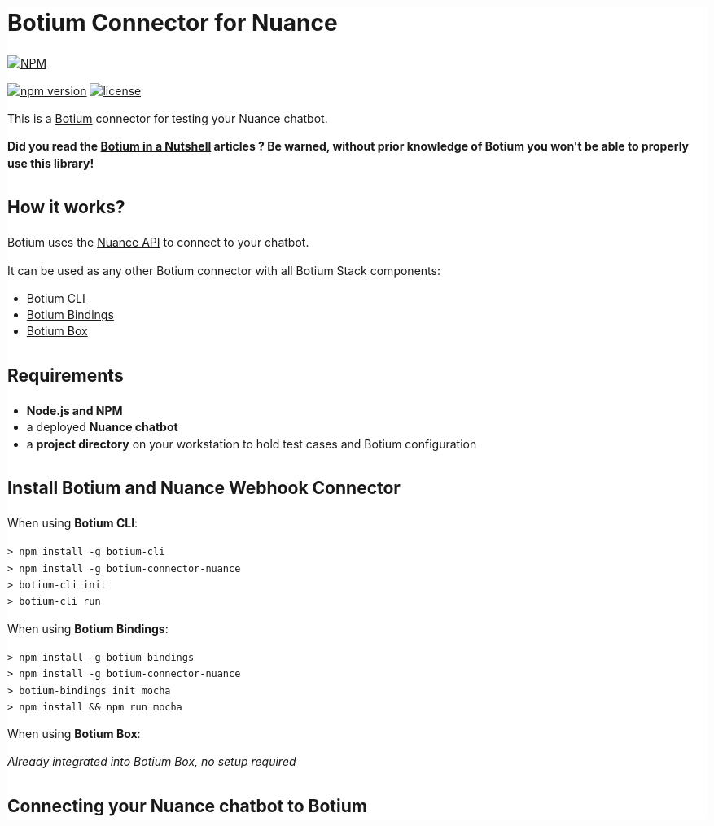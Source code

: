 # Botium Connector for Nuance

[![NPM](https://nodei.co/npm/botium-connector-nuance.png?downloads=true&downloadRank=true&stars=true)](https://nodei.co/npm/botium-connector-nuance/)

[![npm version](https://badge.fury.io/js/botium-connector-nuance.svg)](https://badge.fury.io/js/botium-connector-nuance)
[![license](https://img.shields.io/github/license/mashape/apistatus.svg)]()

This is a [Botium](https://github.com/codeforequity-at/botium-core) connector for testing your Nuance chatbot.

__Did you read the [Botium in a Nutshell](https://medium.com/@floriantreml/botium-in-a-nutshell-part-1-overview-f8d0ceaf8fb4) articles ? Be warned, without prior knowledge of Botium you won't be able to properly use this library!__

## How it works?
Botium uses the [Nuance API](https://docs.nuance.com/mix/apis/) to connect to your chatbot.

It can be used as any other Botium connector with all Botium Stack components:
* [Botium CLI](https://github.com/codeforequity-at/botium-cli/)
* [Botium Bindings](https://github.com/codeforequity-at/botium-bindings/)
* [Botium Box](https://www.botium.at)

## Requirements

* __Node.js and NPM__
* a deployed __Nuance chatbot__
* a __project directory__ on your workstation to hold test cases and Botium configuration
## Install Botium and Nuance Webhook Connector

When using __Botium CLI__:

```
> npm install -g botium-cli
> npm install -g botium-connector-nuance
> botium-cli init
> botium-cli run
```

When using __Botium Bindings__:

```
> npm install -g botium-bindings
> npm install -g botium-connector-nuance
> botium-bindings init mocha
> npm install && npm run mocha
```

When using __Botium Box__:

_Already integrated into Botium Box, no setup required_

## Connecting your Nuance chatbot to Botium
